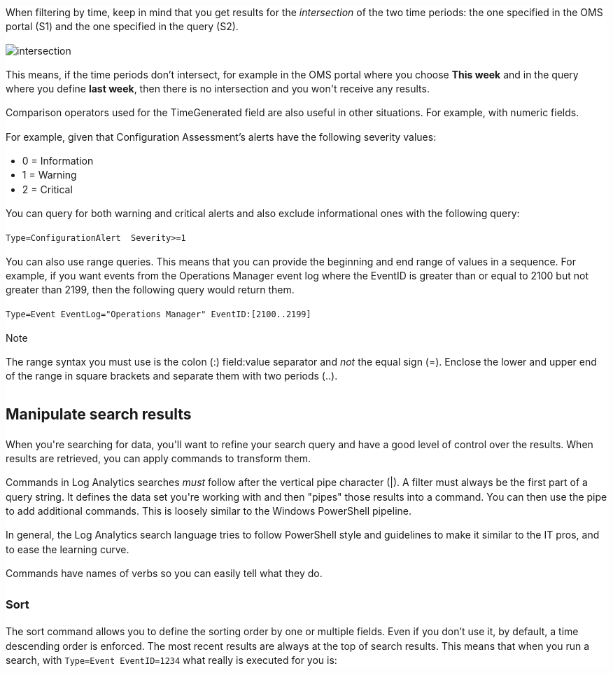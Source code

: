 When filtering by time, keep in mind that you get results for the *intersection* of the two time periods: the one specified in the OMS portal (S1) and the one specified in the query (S2).

![intersection](./media/log-analytics-log-searches/oms-search-intersection.png)

This means, if the time periods don’t intersect, for example in the OMS portal where you choose **This week** and in the query where you define **last week**, then there is no intersection and you won't receive any results.

Comparison operators used for the TimeGenerated field are also useful in other situations. For example, with numeric fields.

For example, given that Configuration Assessment’s alerts have the following severity values:

* 0 = Information
* 1 = Warning
* 2 = Critical

You can query for both warning and critical alerts and also exclude informational ones with the following query:

```
Type=ConfigurationAlert  Severity>=1
```


You can also use range queries. This means that you can provide the beginning and end range of values in a sequence. For example, if you want events from the Operations Manager event log where the EventID is greater than or equal to 2100 but not greater than 2199, then the following query would return them.

```
Type=Event EventLog="Operations Manager" EventID:[2100..2199]
```


> [!NOTE]
> The range syntax you must use is the colon (:) field:value separator and *not* the equal sign (=). Enclose the lower and upper end of the range in square brackets and separate them with two periods (..).
>
>

## Manipulate search results
When you're searching for data, you'll want to refine your search query and have a good level of control over the results. When results are retrieved, you can apply commands to transform them.

Commands in Log Analytics searches *must* follow after the vertical pipe character (|). A filter must always be the first part of a query string. It defines the data set you're working with and then "pipes" those results into a command. You can then use the pipe to add additional commands. This is loosely similar to the Windows PowerShell pipeline.

In general, the Log Analytics search language tries to follow PowerShell style and guidelines to make it similar to the IT pros, and to ease the learning curve.

Commands have names of verbs so you can easily tell what they do.  

### Sort
The sort command allows you to define the sorting order by one or multiple fields. Even if you don’t use it, by default, a time descending order is enforced. The most recent results are always at the top of search results. This means that when you run a search, with `Type=Event EventID=1234` what really is executed for you is:
